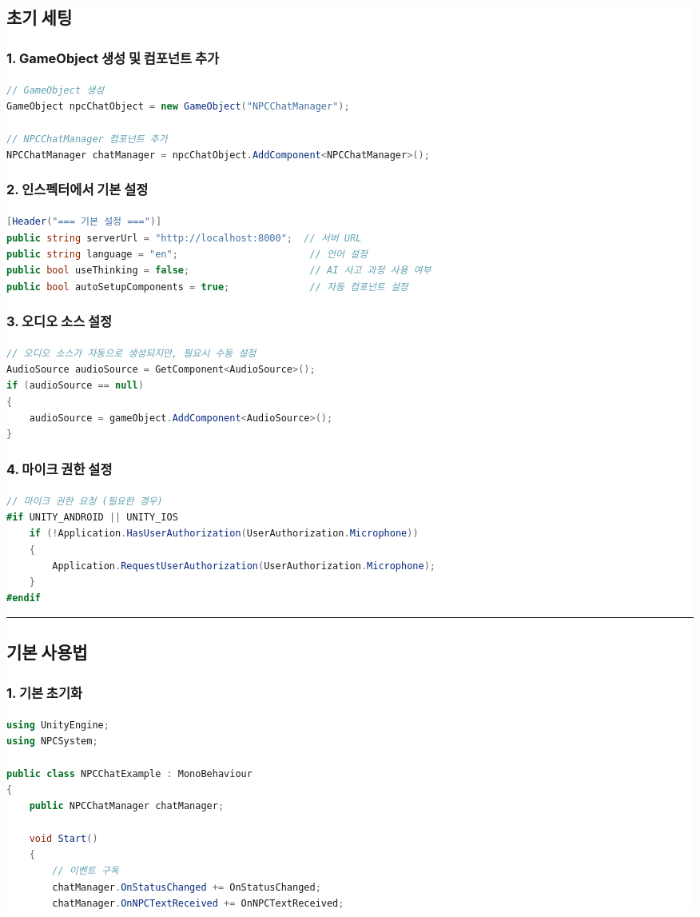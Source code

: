 
## 초기 세팅

### 1. GameObject 생성 및 컴포넌트 추가

```csharp
// GameObject 생성
GameObject npcChatObject = new GameObject("NPCChatManager");

// NPCChatManager 컴포넌트 추가
NPCChatManager chatManager = npcChatObject.AddComponent<NPCChatManager>();
```

### 2. 인스펙터에서 기본 설정

```csharp
[Header("=== 기본 설정 ===")]
public string serverUrl = "http://localhost:8000";  // 서버 URL
public string language = "en";                       // 언어 설정
public bool useThinking = false;                     // AI 사고 과정 사용 여부
public bool autoSetupComponents = true;              // 자동 컴포넌트 설정
```

### 3. 오디오 소스 설정

```csharp
// 오디오 소스가 자동으로 생성되지만, 필요시 수동 설정
AudioSource audioSource = GetComponent<AudioSource>();
if (audioSource == null)
{
    audioSource = gameObject.AddComponent<AudioSource>();
}
```

### 4. 마이크 권한 설정

```csharp
// 마이크 권한 요청 (필요한 경우)
#if UNITY_ANDROID || UNITY_IOS
    if (!Application.HasUserAuthorization(UserAuthorization.Microphone))
    {
        Application.RequestUserAuthorization(UserAuthorization.Microphone);
    }
#endif
```

---

## 기본 사용법

### 1. 기본 초기화

```csharp
using UnityEngine;
using NPCSystem;

public class NPCChatExample : MonoBehaviour
{
    public NPCChatManager chatManager;
    
    void Start()
    {
        // 이벤트 구독
        chatManager.OnStatusChanged += OnStatusChanged;
        chatManager.OnNPCTextReceived += OnNPCTextReceived;
```